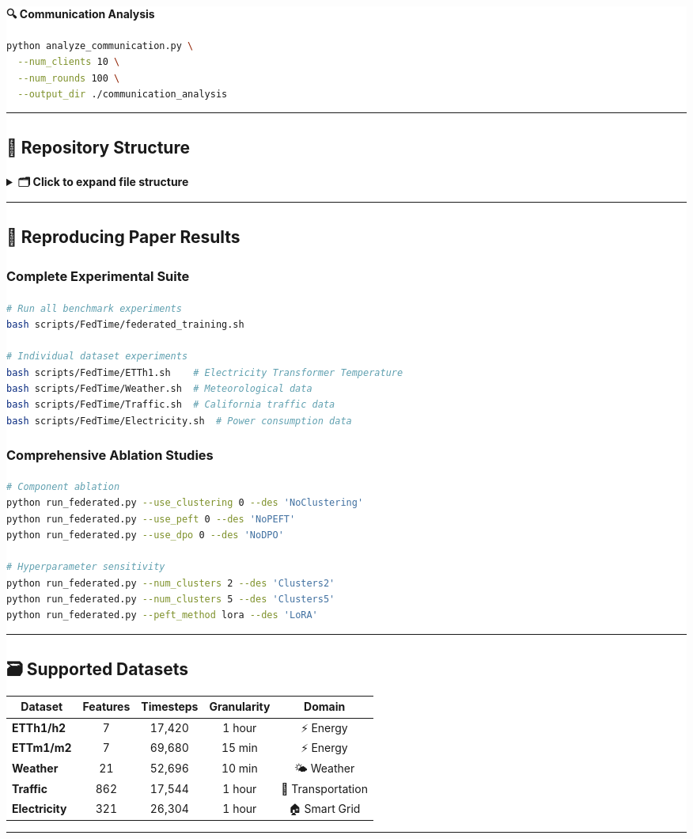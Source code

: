 #### 🔍 **Communication Analysis**
```bash
python analyze_communication.py \
  --num_clients 10 \
  --num_rounds 100 \
  --output_dir ./communication_analysis
```

---

## 📁 **Repository Structure**

<details><summary><b>🗂️ Click to expand file structure</b></summary></details>

---

## 🔬 **Reproducing Paper Results**

### **Complete Experimental Suite**

```bash
# Run all benchmark experiments
bash scripts/FedTime/federated_training.sh

# Individual dataset experiments
bash scripts/FedTime/ETTh1.sh    # Electricity Transformer Temperature
bash scripts/FedTime/Weather.sh  # Meteorological data
bash scripts/FedTime/Traffic.sh  # California traffic data
bash scripts/FedTime/Electricity.sh  # Power consumption data
```

### **Comprehensive Ablation Studies**

```bash
# Component ablation
python run_federated.py --use_clustering 0 --des 'NoClustering'
python run_federated.py --use_peft 0 --des 'NoPEFT' 
python run_federated.py --use_dpo 0 --des 'NoDPO'

# Hyperparameter sensitivity
python run_federated.py --num_clusters 2 --des 'Clusters2'
python run_federated.py --num_clusters 5 --des 'Clusters5'
python run_federated.py --peft_method lora --des 'LoRA'
```

---

## 🗃️ **Supported Datasets**

| Dataset | Features | Timesteps | Granularity | Domain |
|---------|:--------:|:---------:|:-----------:|:------:|
| **ETTh1/h2** | 7 | 17,420 | 1 hour | ⚡ Energy |
| **ETTm1/m2** | 7 | 69,680 | 15 min | ⚡ Energy |
| **Weather** | 21 | 52,696 | 10 min | 🌤️ Weather |
| **Traffic** | 862 | 17,544 | 1 hour | 🚗 Transportation |
| **Electricity** | 321 | 26,304 | 1 hour | 🏠 Smart Grid |

---